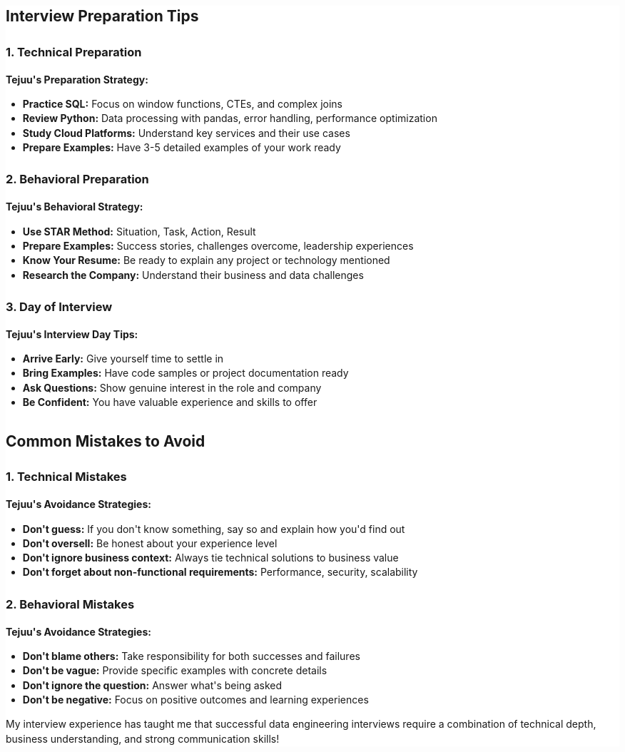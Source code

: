 ## Interview Preparation Tips

### 1. Technical Preparation
**Tejuu's Preparation Strategy:**

- **Practice SQL:** Focus on window functions, CTEs, and complex joins
- **Review Python:** Data processing with pandas, error handling, performance optimization
- **Study Cloud Platforms:** Understand key services and their use cases
- **Prepare Examples:** Have 3-5 detailed examples of your work ready

### 2. Behavioral Preparation
**Tejuu's Behavioral Strategy:**

- **Use STAR Method:** Situation, Task, Action, Result
- **Prepare Examples:** Success stories, challenges overcome, leadership experiences
- **Know Your Resume:** Be ready to explain any project or technology mentioned
- **Research the Company:** Understand their business and data challenges

### 3. Day of Interview
**Tejuu's Interview Day Tips:**

- **Arrive Early:** Give yourself time to settle in
- **Bring Examples:** Have code samples or project documentation ready
- **Ask Questions:** Show genuine interest in the role and company
- **Be Confident:** You have valuable experience and skills to offer

## Common Mistakes to Avoid

### 1. Technical Mistakes
**Tejuu's Avoidance Strategies:**

- **Don't guess:** If you don't know something, say so and explain how you'd find out
- **Don't oversell:** Be honest about your experience level
- **Don't ignore business context:** Always tie technical solutions to business value
- **Don't forget about non-functional requirements:** Performance, security, scalability

### 2. Behavioral Mistakes
**Tejuu's Avoidance Strategies:**

- **Don't blame others:** Take responsibility for both successes and failures
- **Don't be vague:** Provide specific examples with concrete details
- **Don't ignore the question:** Answer what's being asked
- **Don't be negative:** Focus on positive outcomes and learning experiences

My interview experience has taught me that successful data engineering interviews require a combination of technical depth, business understanding, and strong communication skills!
